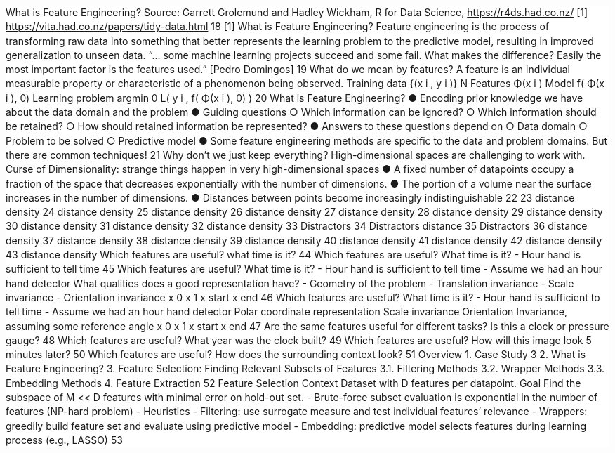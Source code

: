 What is Feature Engineering?  Source: Garrett Grolemund and Hadley Wickham,   R for Data Science,   https://r4ds.had.co.nz/ [1] https://vita.had.co.nz/papers/tidy-data.html  18  [1]
What is Feature Engineering?  Feature engineering is the process of transforming raw data into something that better represents the learning problem to the predictive model, resulting in improved generalization to unseen data. “... some machine learning projects succeed and some fail. What makes the difference? Easily the most important factor is the features used.” [Pedro Domingos]  19
What do we mean by features?  A feature is an individual measurable property or characteristic of a phenomenon being observed. Training data   {(x   i   , y   i   )}   N Features   Φ(x   i   ) Model   f( Φ(x   i   ), θ) Learning problem   argmin   θ   L( y   i   , f( Φ(x   i   ), θ) )  20
What is Feature Engineering?  ●   Encoding prior knowledge we have about the data domain and the problem ●   Guiding questions  ○   Which information can be ignored? ○   Which information should be retained? ○   How should retained information be represented?  ●   Answers to these questions depend on  ○   Data domain ○   Problem to be solved ○   Predictive model  ●   Some feature engineering methods are specific to the data and problem domains.  But there are common techniques!  21
Why don’t we just keep everything?  High-dimensional spaces are challenging to work with.  Curse of Dimensionality: strange things happen in very high-dimensional spaces  ●   A fixed number of datapoints occupy a fraction of the space that decreases exponentially with the number of dimensions. ●   The portion of a volume near the surface increases in the number of dimensions. ●   Distances between points become increasingly indistinguishable  22
23  distance  density
24  distance  density
25  distance  density
26  distance  density
27  distance  density
28  distance  density
29  distance  density
30  distance  density
31  distance  density
32  distance  density
33  Distractors
34  Distractors  distance
35  Distractors
36  distance  density
37  distance  density
38  distance  density
39  distance  density
40  distance  density
41  distance  density
42  distance  density
43  distance  density
Which features are useful?  what time is it?  44
Which features are useful?  What time is it? -   Hour hand is sufficient to tell time  45
Which features are useful?  What time is it? -   Hour hand is sufficient to tell time -   Assume we had an hour hand detector What qualities does a good representation have? -   Geometry of the problem -   Translation invariance -   Scale invariance -   Orientation invariance  x 0  x 1   x start  x end  46
Which features are useful?  What time is it? -   Hour hand is sufficient to tell time -   Assume we had an hour hand detector Polar coordinate representation Scale invariance Orientation Invariance, assuming some reference angle x 0  x 1   x start  x end  47
Are the same features useful for different tasks?  Is this a clock or pressure gauge?  48
Which features are useful?  What year was the clock built?  49
Which features are useful?  How will this image look 5 minutes later?  50
Which features are useful?  How does the surrounding context look?  51
Overview  1.   Case Study 3 2.   What is Feature Engineering? 3.   Feature Selection: Finding Relevant Subsets of Features  3.1.   Filtering Methods 3.2.   Wrapper Methods 3.3.   Embedding Methods  4.   Feature Extraction  52
Feature Selection  Context  Dataset with D features per datapoint.  Goal  Find the subspace of M << D features with minimal error on hold-out set. -   Brute-force subset evaluation is exponential in the number of features (NP-hard problem) -   Heuristics  -   Filtering: use surrogate measure and test individual features’ relevance -   Wrappers: greedily build feature set and evaluate using predictive model -   Embedding: predictive model selects features during learning process (e.g., LASSO)  53